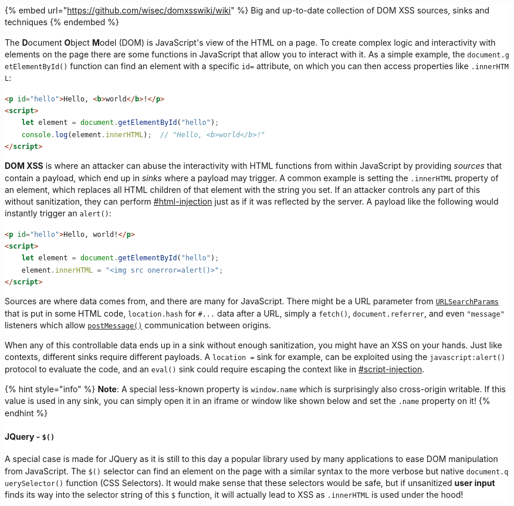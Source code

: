 {% embed url="https://github.com/wisec/domxsswiki/wiki" %}
Big and up-to-date collection of DOM XSS sources, sinks and techniques
{% endembed %}

The **D**ocument **O**bject **M**odel (DOM) is JavaScript's view of the HTML on a page. To create complex logic and interactivity with elements on the page there are some functions in JavaScript that allow you to interact with it. As a simple example, the `document.getElementById()` function can find an element with a specific `id=` attribute, on which you can then access properties like `.innerHTML`:

```html
<p id="hello">Hello, <b>world</b>!</p>
<script>
    let element = document.getElementById("hello");
    console.log(element.innerHTML);  // "Hello, <b>world</b>!"
</script>
```

**DOM XSS** is where an attacker can abuse the interactivity with HTML functions from within JavaScript by providing _sources_ that contain a payload, which end up in _sinks_ where a payload may trigger. A common example is setting the `.innerHTML` property of an element, which replaces all HTML children of that element with the string you set. If an attacker controls any part of this without sanitization, they can perform [#html-injection](./#html-injection "mention") just as if it was reflected by the server. A payload like the following would instantly trigger an `alert()`:

```html
<p id="hello">Hello, world!</p>
<script>
    let element = document.getElementById("hello");
    element.innerHTML = "<img src onerror=alert()>";
</script>
```

Sources are where data comes from, and there are many for JavaScript. There might be a URL parameter from [`URLSearchParams`](https://developer.mozilla.org/en-US/docs/Web/API/URLSearchParams/URLSearchParams) that is put in some HTML code, `location.hash` for `#...` data after a URL, simply a `fetch()`, `document.referrer`, and even `"message"` listeners which allow [`postMessage()`](https://developer.mozilla.org/en-US/docs/Web/API/Window/postMessage) communication between origins.&#x20;

When any of this controllable data ends up in a sink without enough sanitization, you might have an XSS on your hands. Just like contexts, different sinks require different payloads. A `location =` sink for example, can be exploited using the `javascript:alert()` protocol to evaluate the code, and an `eval()` sink could require escaping the context like in [#script-injection](./#script-injection "mention").

{% hint style="info" %}
**Note**: A special less-known property is `window.name` which is surprisingly also cross-origin writable. If this value is used in any sink, you can simply open it in an iframe or window like shown below and set the `.name` property on it!
{% endhint %}

#### JQuery - `$()`

A special case is made for JQuery as it is still to this day a popular library used by many applications to ease DOM manipulation from JavaScript. The `$()` selector can find an element on the page with a similar syntax to the more verbose but native `document.querySelector()` function (CSS Selectors). It would make sense that these selectors would be safe, but if unsanitized **user input** finds its way into the selector string of this `$` function, it will actually lead to XSS as `.innerHTML` is used under the hood!
